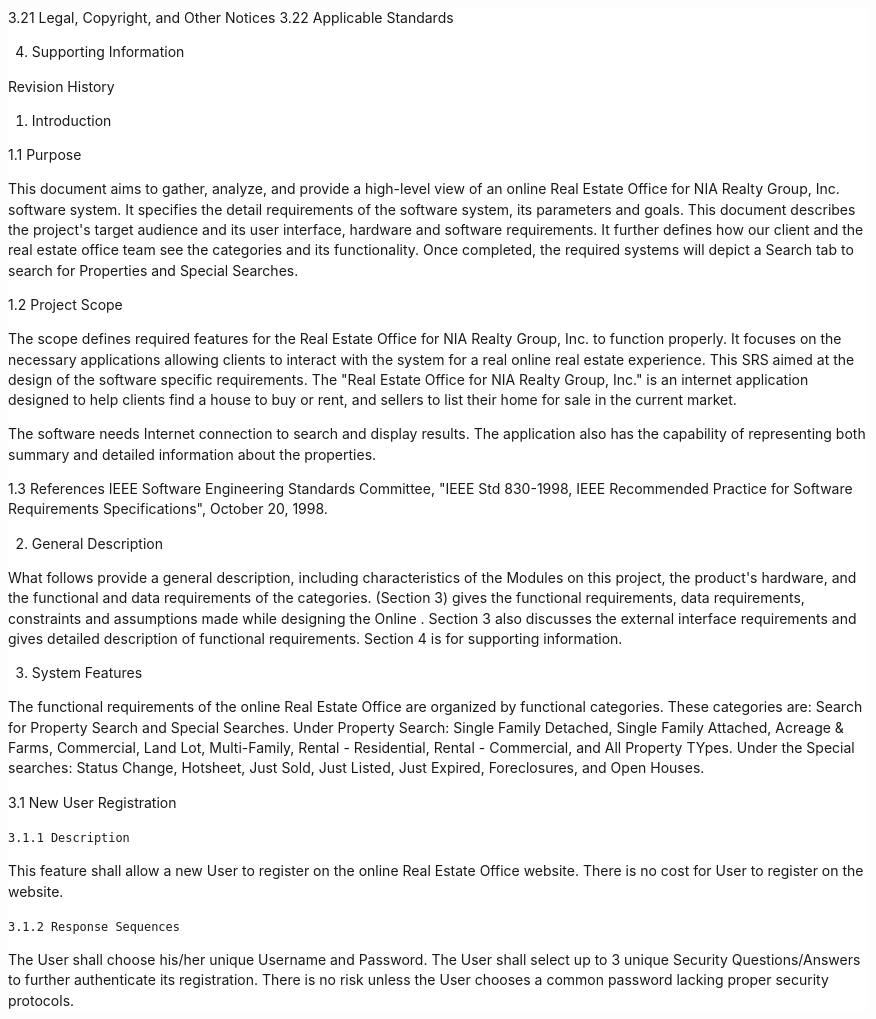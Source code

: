   3.21 Legal, Copyright, and Other Notices
  3.22 Applicable Standards

4. Supporting Information

      
Revision History


1. Introduction

  1.1 Purpose
  
This document aims to gather, analyze, and provide a high-level view of an online Real Estate Office for NIA Realty Group, Inc. software system.  It specifies the detail requirements of the software system, its parameters and goals. This document describes the project's target audience and its user interface, hardware and software requirements. It further defines how our client and the real estate office team see the categories and its functionality. Once completed, the required systems will depict a Search tab to search for Properties and Special Searches.  
  
  1.2 Project Scope

The scope defines required features for the Real Estate Office for NIA Realty Group, Inc. to function properly. It focuses on the necessary applications allowing clients to interact with the system for a real online real estate experience.  This SRS aimed at the design of the software specific requirements.  The "Real Estate Office for NIA Realty Group, Inc." is an internet application designed to help clients find a house to buy or rent, and sellers to list their home for sale in the current market.  

The software needs Internet connection to search and display results.  The application also has the capability of representing both summary and detailed information about the properties.
  
  1.3 References
IEEE Software Engineering Standards Committee, "IEEE Std 830-1998, IEEE Recommended Practice for Software Requirements Specifications", October 20, 1998.	

2. General Description

What follows provide a general description, including characteristics of the Modules on this project, the product's hardware, and the functional and data requirements of the categories. (Section 3) gives the functional requirements, data requirements, constraints and assumptions made while designing the Online . Section 3 also discusses the external interface requirements and gives detailed description of functional requirements. Section 4 is for supporting information.

3. System Features

The functional requirements of the online Real Estate Office are organized by functional categories.  These categories are: Search for Property Search and Special Searches.  Under Property Search: Single Family Detached, Single Family Attached, Acreage & Farms, Commercial, Land Lot, Multi-Family, Rental - Residential, Rental - Commercial, and All Property TYpes.  Under the Special searches: Status Change, Hotsheet, Just Sold, Just Listed, Just Expired, Foreclosures, and Open Houses. 

  3.1 New User Registration
    
    3.1.1 Description     
This feature shall allow a new User to register on the online Real Estate Office website.  There is no cost for User to register on the website.
    
    3.1.2 Response Sequences    
The User shall choose his/her unique Username and Password.  The User shall select up to 3 unique Security Questions/Answers to further authenticate its registration. There is no risk unless the User chooses a common password lacking proper security protocols.
